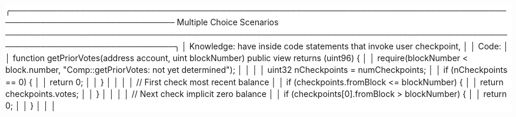 ╭────────────────────────────────────────────────────────────────────────────────────────────────────────────────── Multiple Choice Scenarios ───────────────────────────────────────────────────────────────────────────────────────────────────────────────────╮
│ Knowledge: have inside code statements that invoke user checkpoint,                                                                                                                                                                                            │
│ Code:                                                                                                                                                                                                                                                          │
│     function getPriorVotes(address account, uint blockNumber) public view returns (uint96) {                                                                                                                                                                   │
│         require(blockNumber < block.number, "Comp::getPriorVotes: not yet determined");                                                                                                                                                                        │
│                                                                                                                                                                                                                                                                │
│         uint32 nCheckpoints = numCheckpoints;                                                                                                                                                                                                                  │
│         if (nCheckpoints == 0) {                                                                                                                                                                                                                               │
│             return 0;                                                                                                                                                                                                                                          │
│         }                                                                                                                                                                                                                                                      │
│                                                                                                                                                                                                                                                                │
│         // First check most recent balance                                                                                                                                                                                                                     │
│         if (checkpoints.fromBlock <= blockNumber) {                                                                                                                                                                                                            │
│             return checkpoints.votes;                                                                                                                                                                                                                          │
│         }                                                                                                                                                                                                                                                      │
│                                                                                                                                                                                                                                                                │
│         // Next check implicit zero balance                                                                                                                                                                                                                    │
│         if (checkpoints[0].fromBlock > blockNumber) {                                                                                                                                                                                                          │
│             return 0;                                                                                                                                                                                                                                          │
│         }                                                                                                                                                                                                                                                      │
│                                                                                                                                                                                                                                                                │